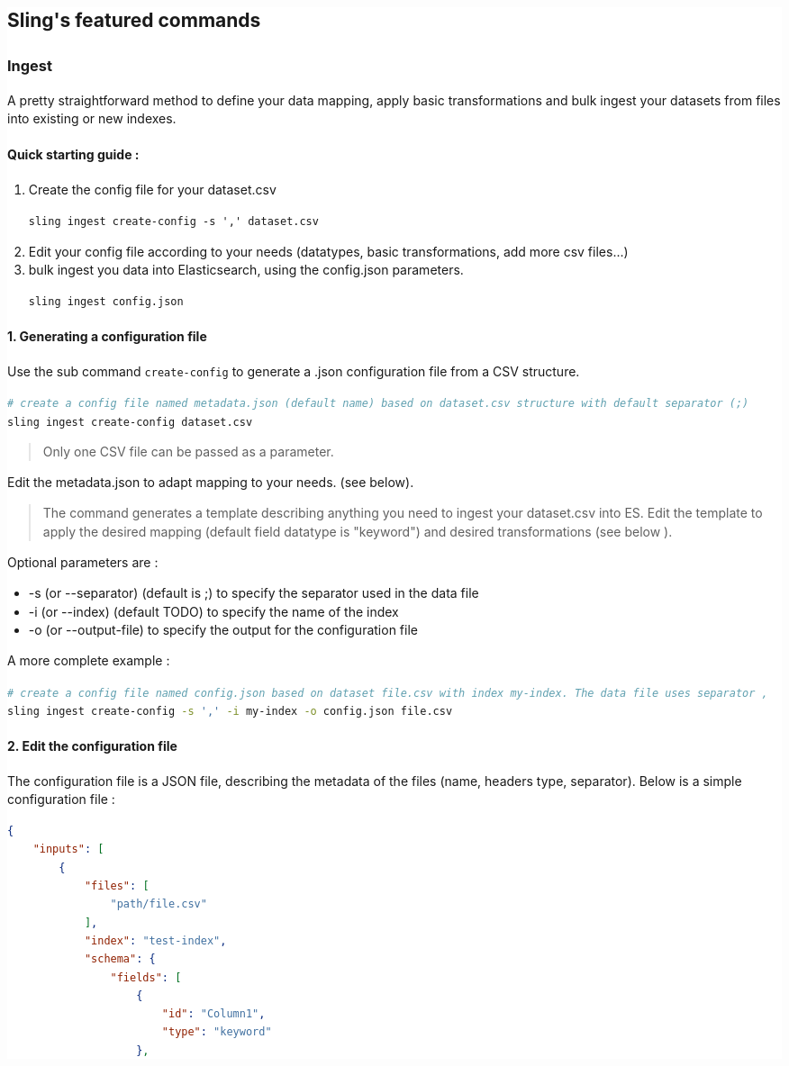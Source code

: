 ## Sling's featured commands
### Ingest

A pretty straightforward method to define your data mapping, apply basic transformations and bulk ingest your datasets from files into existing or new indexes. 
 
#### Quick starting guide :

1. Create the config file for your dataset.csv
    ```
    sling ingest create-config -s ',' dataset.csv
    ```
2. Edit your config file according to your needs (datatypes, basic transformations, add more csv files...)
3. bulk ingest you data into Elasticsearch, using the config.json parameters. 
    ```
    sling ingest config.json
    ```

#### 1. Generating a configuration file
Use the sub command `create-config` to generate a .json configuration file from a CSV structure.
```bash
# create a config file named metadata.json (default name) based on dataset.csv structure with default separator (;)
sling ingest create-config dataset.csv
```
>Only one CSV file can be passed as a parameter. 

Edit the metadata.json to adapt mapping to your needs. (see below).


>The command generates a template describing anything you need to ingest your dataset.csv into ES. Edit the template to apply the desired mapping (default field datatype is "keyword") and  desired transformations (see below ).

Optional parameters are :
* -s (or --separator) (default is ;) to specify the separator used in the data file
* -i (or --index) (default TODO) to specify the name of the index
* -o (or --output-file) to specify the output for the configuration file

A more complete example :
```bash
# create a config file named config.json based on dataset file.csv with index my-index. The data file uses separator ,
sling ingest create-config -s ',' -i my-index -o config.json file.csv
```

#### 2. Edit the configuration file

The configuration file is a JSON file, describing the metadata of the files (name, headers type, separator).
Below is a simple configuration file :

```json
{
    "inputs": [
        {
            "files": [
                "path/file.csv"
            ],
            "index": "test-index",
            "schema": {
                "fields": [
                    {
                        "id": "Column1",
                        "type": "keyword"
                    },
```